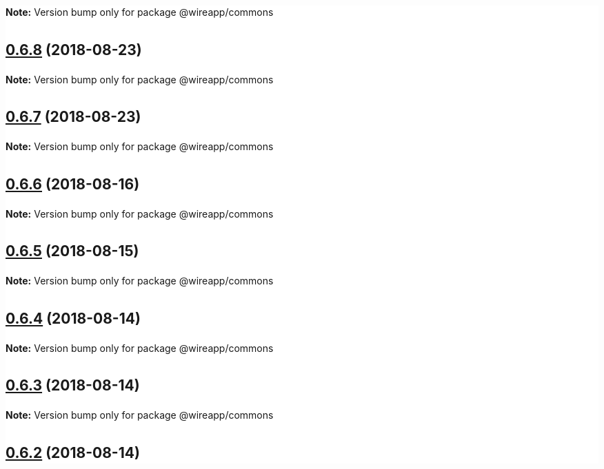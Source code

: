 **Note:** Version bump only for package @wireapp/commons

<a name="0.6.8"></a>

## [0.6.8](https://github.com/wireapp/wire-web-packages/tree/main/packages/commons/compare/@wireapp/commons@0.6.7...@wireapp/commons@0.6.8) (2018-08-23)

**Note:** Version bump only for package @wireapp/commons

<a name="0.6.7"></a>

## [0.6.7](https://github.com/wireapp/wire-web-packages/tree/main/packages/commons/compare/@wireapp/commons@0.6.6...@wireapp/commons@0.6.7) (2018-08-23)

**Note:** Version bump only for package @wireapp/commons

<a name="0.6.6"></a>

## [0.6.6](https://github.com/wireapp/wire-web-packages/tree/main/packages/commons/compare/@wireapp/commons@0.6.5...@wireapp/commons@0.6.6) (2018-08-16)

**Note:** Version bump only for package @wireapp/commons

<a name="0.6.5"></a>

## [0.6.5](https://github.com/wireapp/wire-web-packages/tree/main/packages/commons/compare/@wireapp/commons@0.6.4...@wireapp/commons@0.6.5) (2018-08-15)

**Note:** Version bump only for package @wireapp/commons

<a name="0.6.4"></a>

## [0.6.4](https://github.com/wireapp/wire-web-packages/tree/main/packages/commons/compare/@wireapp/commons@0.6.3...@wireapp/commons@0.6.4) (2018-08-14)

**Note:** Version bump only for package @wireapp/commons

<a name="0.6.3"></a>

## [0.6.3](https://github.com/wireapp/wire-web-packages/tree/main/packages/commons/compare/@wireapp/commons@0.6.2...@wireapp/commons@0.6.3) (2018-08-14)

**Note:** Version bump only for package @wireapp/commons

<a name="0.6.2"></a>

## [0.6.2](https://github.com/wireapp/wire-web-packages/tree/main/packages/commons/compare/@wireapp/commons@0.6.1...@wireapp/commons@0.6.2) (2018-08-14)

